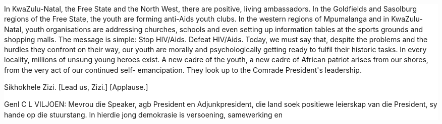 In KwaZulu-Natal, the Free State and the North West, there are positive,
living ambassadors. In the Goldfields and Sasolburg regions of the Free
State, the youth are forming anti-Aids youth clubs. In the western regions
of Mpumalanga and in KwaZulu-Natal, youth organisations are addressing
churches, schools and even setting up information tables at the sports
grounds and shopping malls. The message is simple: Stop HIV/Aids. Defeat
HIV/Aids.
Today, we must say that, despite the problems and the hurdles they confront
on their way, our youth are morally and psychologically getting ready to
fulfil their historic tasks. In every locality, millions of unsung young
heroes exist. A new cadre of the youth, a new cadre of African patriot
arises from our shores, from the very act of our continued self-
emancipation. They look up to the Comrade President's leadership.

Sikhokhele Zizi. [Lead us, Zizi.] [Applause.]

Genl C L VILJOEN: Mevrou die Speaker, agb President en Adjunkpresident, die
land soek positiewe leierskap van die President, sy hande op die
stuurstang. In hierdie jong demokrasie is versoening, samewerking en
